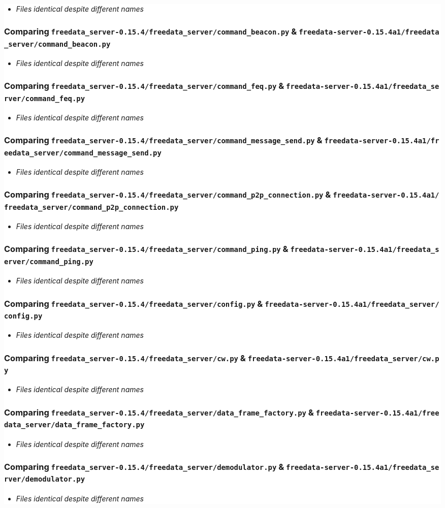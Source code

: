  * *Files identical despite different names*

### Comparing `freedata_server-0.15.4/freedata_server/command_beacon.py` & `freedata-server-0.15.4a1/freedata_server/command_beacon.py`

 * *Files identical despite different names*

### Comparing `freedata_server-0.15.4/freedata_server/command_feq.py` & `freedata-server-0.15.4a1/freedata_server/command_feq.py`

 * *Files identical despite different names*

### Comparing `freedata_server-0.15.4/freedata_server/command_message_send.py` & `freedata-server-0.15.4a1/freedata_server/command_message_send.py`

 * *Files identical despite different names*

### Comparing `freedata_server-0.15.4/freedata_server/command_p2p_connection.py` & `freedata-server-0.15.4a1/freedata_server/command_p2p_connection.py`

 * *Files identical despite different names*

### Comparing `freedata_server-0.15.4/freedata_server/command_ping.py` & `freedata-server-0.15.4a1/freedata_server/command_ping.py`

 * *Files identical despite different names*

### Comparing `freedata_server-0.15.4/freedata_server/config.py` & `freedata-server-0.15.4a1/freedata_server/config.py`

 * *Files identical despite different names*

### Comparing `freedata_server-0.15.4/freedata_server/cw.py` & `freedata-server-0.15.4a1/freedata_server/cw.py`

 * *Files identical despite different names*

### Comparing `freedata_server-0.15.4/freedata_server/data_frame_factory.py` & `freedata-server-0.15.4a1/freedata_server/data_frame_factory.py`

 * *Files identical despite different names*

### Comparing `freedata_server-0.15.4/freedata_server/demodulator.py` & `freedata-server-0.15.4a1/freedata_server/demodulator.py`

 * *Files identical despite different names*
